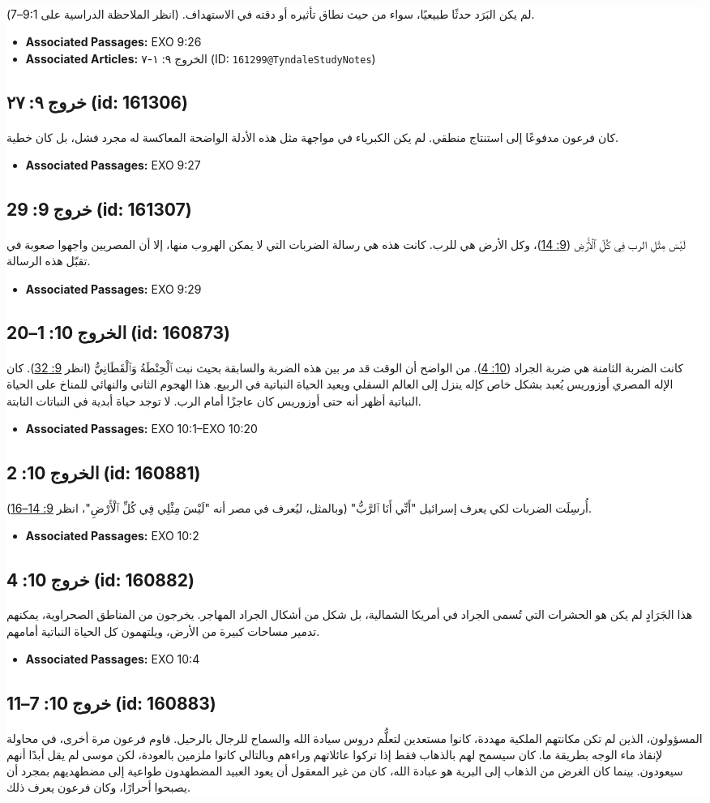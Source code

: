 لم يكن البَرَد حدثًا طبيعيًا، سواء من حيث نطاق تأثيره أو دقته في الاستهداف. (انظر الملاحظة الدراسية على 9:1–7).

* **Associated Passages:** EXO 9:26
* **Associated Articles:** الخروج ٩: ١-٧ (ID: `161299@TyndaleStudyNotes`)

## خروج ٩: ٢٧ (id: 161306)

كان فرعون مدفوعًا إلى استنتاج منطقي. لم يكن الكبرياء في مواجهة مثل هذه الأدلة الواضحة المعاكسة له مجرد فشل، بل كان خطية. 

* **Associated Passages:** EXO 9:27

## خروج 9: 29 (id: 161307)

لَيْسَ مِثْلِ الرب فِي كُلِّ ٱلْأَرْضِ ([9: 14](https://ref.ly/Exod9:14))، وكل الأرض هي للرب. كانت هذه هي رسالة الضربات التي لا يمكن الهروب منها، إلا أن المصريين واجهوا صعوبة في تقبّل هذه الرسالة.

* **Associated Passages:** EXO 9:29

## الخروج 10: 1–20 (id: 160873)

كانت الضربة الثامنة هي ضربة الجراد ([10: 4](https://ref.ly/Exod10:4)). من الواضح أن الوقت قد مر بين هذه الضربة والسابقة بحيث نبت ٱلْحِنْطَةُ وَٱلْقَطَانِيُّ (انظر [9: 32](https://ref.ly/Exod9:32)). كان الإله المصري أوزوريس يُعبد بشكل خاص كإله ينزل إلى العالم السفلي ويعيد الحياة النباتية في الربيع. هذا الهجوم الثاني والنهائي للمناخ على الحياة النباتية أظهر أنه حتى أوزوريس كان عاجزًا أمام الرب. لا توجد حياة أبدية في النباتات النابتة.

* **Associated Passages:** EXO 10:1–EXO 10:20

## الخروج 10: 2 (id: 160881)

أُرسِلَت الضربات لكي يعرف إسرائيل "أَنِّي أَنَا ٱلرَّبُّ" (وبالمثل، ليُعرف في مصر أنه "لَيْسَ مِثْلِي فِي كُلِّ ٱلْأَرْضِ"، انظر [9: 14–16](https://ref.ly/Exod9:14-Exod9:16)).

* **Associated Passages:** EXO 10:2

## خروج 10: 4 (id: 160882)

هذا الجَرَادٍ لم يكن هو الحشرات التي تُسمى الجراد في أمريكا الشمالية، بل شكل من أشكال الجراد المهاجر. يخرجون من المناطق الصحراوية، يمكنهم تدمير مساحات كبيرة من الأرض، ويلتهمون كل الحياة النباتية أمامهم.

* **Associated Passages:** EXO 10:4

## خروج 10: 7–11 (id: 160883)

المسؤولون، الذين لم تكن مكانتهم الملكية مهددة، كانوا مستعدين لتعلُّم دروس سيادة الله والسماح للرجال بالرحيل. قاوم فرعون مرة أخرى، في محاولة لإنقاذ ماء الوجه بطريقة ما. كان سيسمح لهم بالذهاب فقط إذا تركوا عائلاتهم وراءهم وبالتالي كانوا ملزمين بالعودة، لكن موسى لم يقل أبدًا أنهم سيعودون. بينما كان الغرض من الذهاب إلى البرية هو عبادة الله، كان من غير المعقول أن يعود العبيد المضطهدون طواعية إلى مضطهديهم بمجرد أن يصبحوا أحرارًا، وكان فرعون يعرف ذلك.
